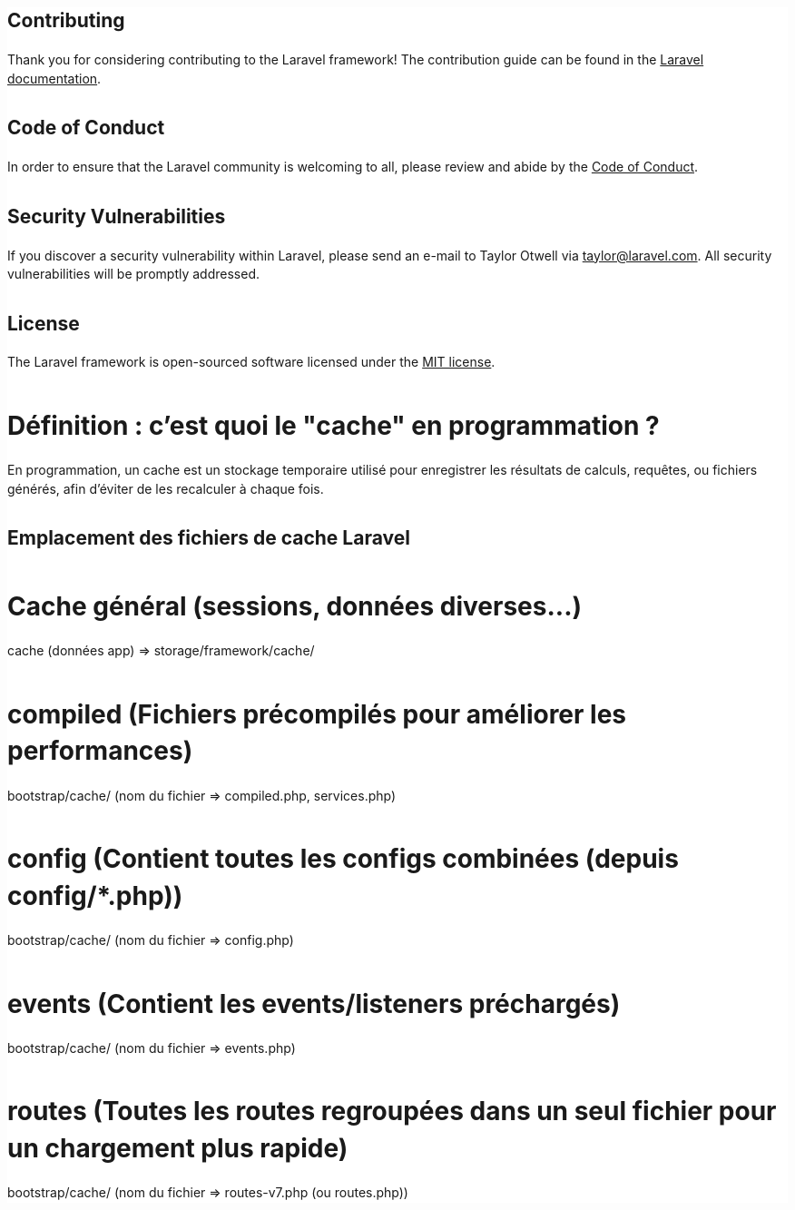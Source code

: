 ## Contributing

Thank you for considering contributing to the Laravel framework! The contribution guide can be found in the [Laravel documentation](https://laravel.com/docs/contributions).

## Code of Conduct

In order to ensure that the Laravel community is welcoming to all, please review and abide by the [Code of Conduct](https://laravel.com/docs/contributions#code-of-conduct).

## Security Vulnerabilities

If you discover a security vulnerability within Laravel, please send an e-mail to Taylor Otwell via [taylor@laravel.com](mailto:taylor@laravel.com). All security vulnerabilities will be promptly addressed.

## License

The Laravel framework is open-sourced software licensed under the [MIT license](https://opensource.org/licenses/MIT).

#  Définition : c’est quoi le "cache" en programmation ?
En programmation, un cache est un stockage temporaire utilisé pour enregistrer les résultats de calculs, requêtes, ou fichiers générés, afin d’éviter de les recalculer à chaque fois.




## Emplacement des fichiers de cache Laravel

# Cache général (sessions, données diverses...)
cache (données app) => storage/framework/cache/ 

# compiled (Fichiers précompilés pour améliorer les performances)
bootstrap/cache/ (nom du fichier => compiled.php, services.php)

# config (Contient toutes les configs combinées (depuis config/*.php))
bootstrap/cache/ (nom du fichier => config.php)

# events (Contient les events/listeners préchargés)
bootstrap/cache/ (nom du fichier => events.php)

# routes (Toutes les routes regroupées dans un seul fichier pour un chargement plus rapide)
bootstrap/cache/ (nom du fichier => routes-v7.php (ou routes.php))
